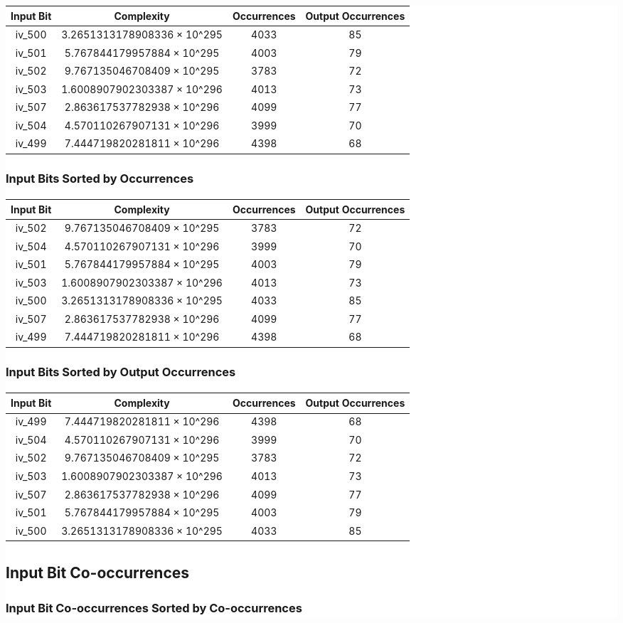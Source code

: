 | Input Bit | Complexity | Occurrences | Output Occurrences |
|:---------:|:----------:|:-----------:|:------------------:|
| iv_500 | 3.2651313178908336 × 10^295 | 4033 | 85 |
| iv_501 | 5.767844179957884 × 10^295 | 4003 | 79 |
| iv_502 | 9.767135046708409 × 10^295 | 3783 | 72 |
| iv_503 | 1.6008907902303387 × 10^296 | 4013 | 73 |
| iv_507 | 2.863617537782938 × 10^296 | 4099 | 77 |
| iv_504 | 4.570110267907131 × 10^296 | 3999 | 70 |
| iv_499 | 7.444719820281811 × 10^296 | 4398 | 68 |

### Input Bits Sorted by Occurrences

| Input Bit | Complexity | Occurrences | Output Occurrences |
|:---------:|:----------:|:-----------:|:------------------:|
| iv_502 | 9.767135046708409 × 10^295 | 3783 | 72 |
| iv_504 | 4.570110267907131 × 10^296 | 3999 | 70 |
| iv_501 | 5.767844179957884 × 10^295 | 4003 | 79 |
| iv_503 | 1.6008907902303387 × 10^296 | 4013 | 73 |
| iv_500 | 3.2651313178908336 × 10^295 | 4033 | 85 |
| iv_507 | 2.863617537782938 × 10^296 | 4099 | 77 |
| iv_499 | 7.444719820281811 × 10^296 | 4398 | 68 |

### Input Bits Sorted by Output Occurrences

| Input Bit | Complexity | Occurrences | Output Occurrences |
|:---------:|:----------:|:-----------:|:------------------:|
| iv_499 | 7.444719820281811 × 10^296 | 4398 | 68 |
| iv_504 | 4.570110267907131 × 10^296 | 3999 | 70 |
| iv_502 | 9.767135046708409 × 10^295 | 3783 | 72 |
| iv_503 | 1.6008907902303387 × 10^296 | 4013 | 73 |
| iv_507 | 2.863617537782938 × 10^296 | 4099 | 77 |
| iv_501 | 5.767844179957884 × 10^295 | 4003 | 79 |
| iv_500 | 3.2651313178908336 × 10^295 | 4033 | 85 |

## Input Bit Co-occurrences

### Input Bit Co-occurrences Sorted by Co-occurrences
